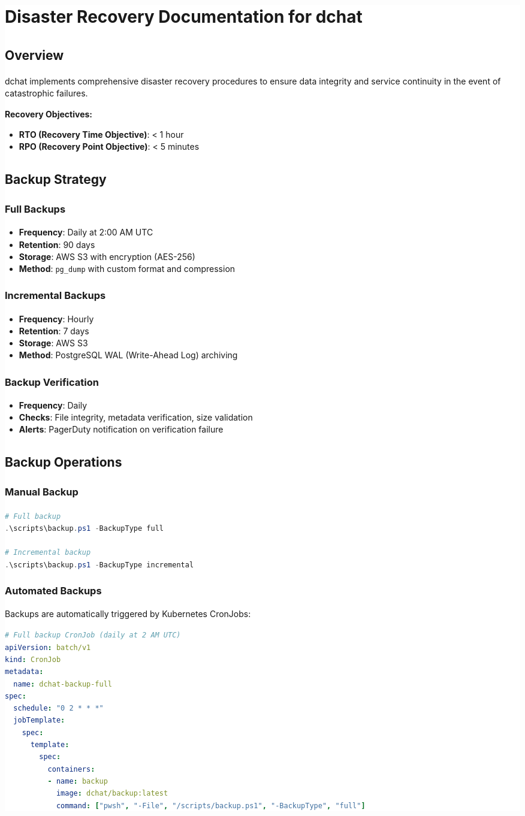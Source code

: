 # Disaster Recovery Documentation for dchat

## Overview

dchat implements comprehensive disaster recovery procedures to ensure data integrity and service continuity in the event of catastrophic failures.

**Recovery Objectives:**
- **RTO (Recovery Time Objective)**: < 1 hour
- **RPO (Recovery Point Objective)**: < 5 minutes

## Backup Strategy

### Full Backups
- **Frequency**: Daily at 2:00 AM UTC
- **Retention**: 90 days
- **Storage**: AWS S3 with encryption (AES-256)
- **Method**: `pg_dump` with custom format and compression

### Incremental Backups
- **Frequency**: Hourly
- **Retention**: 7 days
- **Storage**: AWS S3
- **Method**: PostgreSQL WAL (Write-Ahead Log) archiving

### Backup Verification
- **Frequency**: Daily
- **Checks**: File integrity, metadata verification, size validation
- **Alerts**: PagerDuty notification on verification failure

## Backup Operations

### Manual Backup

```powershell
# Full backup
.\scripts\backup.ps1 -BackupType full

# Incremental backup
.\scripts\backup.ps1 -BackupType incremental
```

### Automated Backups

Backups are automatically triggered by Kubernetes CronJobs:

```yaml
# Full backup CronJob (daily at 2 AM UTC)
apiVersion: batch/v1
kind: CronJob
metadata:
  name: dchat-backup-full
spec:
  schedule: "0 2 * * *"
  jobTemplate:
    spec:
      template:
        spec:
          containers:
          - name: backup
            image: dchat/backup:latest
            command: ["pwsh", "-File", "/scripts/backup.ps1", "-BackupType", "full"]
```